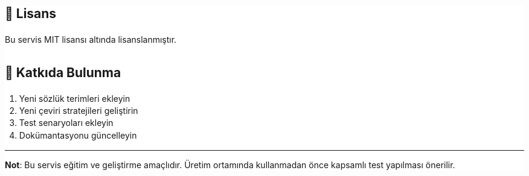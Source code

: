## 📄 Lisans

Bu servis MIT lisansı altında lisanslanmıştır.

## 🤝 Katkıda Bulunma

1. Yeni sözlük terimleri ekleyin
2. Yeni çeviri stratejileri geliştirin
3. Test senaryoları ekleyin
4. Dokümantasyonu güncelleyin

---

**Not**: Bu servis eğitim ve geliştirme amaçlıdır. Üretim ortamında kullanmadan önce kapsamlı test yapılması önerilir.
